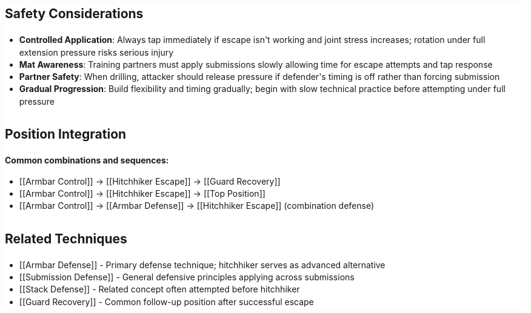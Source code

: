 ## Safety Considerations

- **Controlled Application**: Always tap immediately if escape isn't working and joint stress increases; rotation under full extension pressure risks serious injury
- **Mat Awareness**: Training partners must apply submissions slowly allowing time for escape attempts and tap response
- **Partner Safety**: When drilling, attacker should release pressure if defender's timing is off rather than forcing submission
- **Gradual Progression**: Build flexibility and timing gradually; begin with slow technical practice before attempting under full pressure

## Position Integration

**Common combinations and sequences:**
- [[Armbar Control]] → [[Hitchhiker Escape]] → [[Guard Recovery]]
- [[Armbar Control]] → [[Hitchhiker Escape]] → [[Top Position]]
- [[Armbar Control]] → [[Armbar Defense]] → [[Hitchhiker Escape]] (combination defense)

## Related Techniques

- [[Armbar Defense]] - Primary defense technique; hitchhiker serves as advanced alternative
- [[Submission Defense]] - General defensive principles applying across submissions
- [[Stack Defense]] - Related concept often attempted before hitchhiker
- [[Guard Recovery]] - Common follow-up position after successful escape
